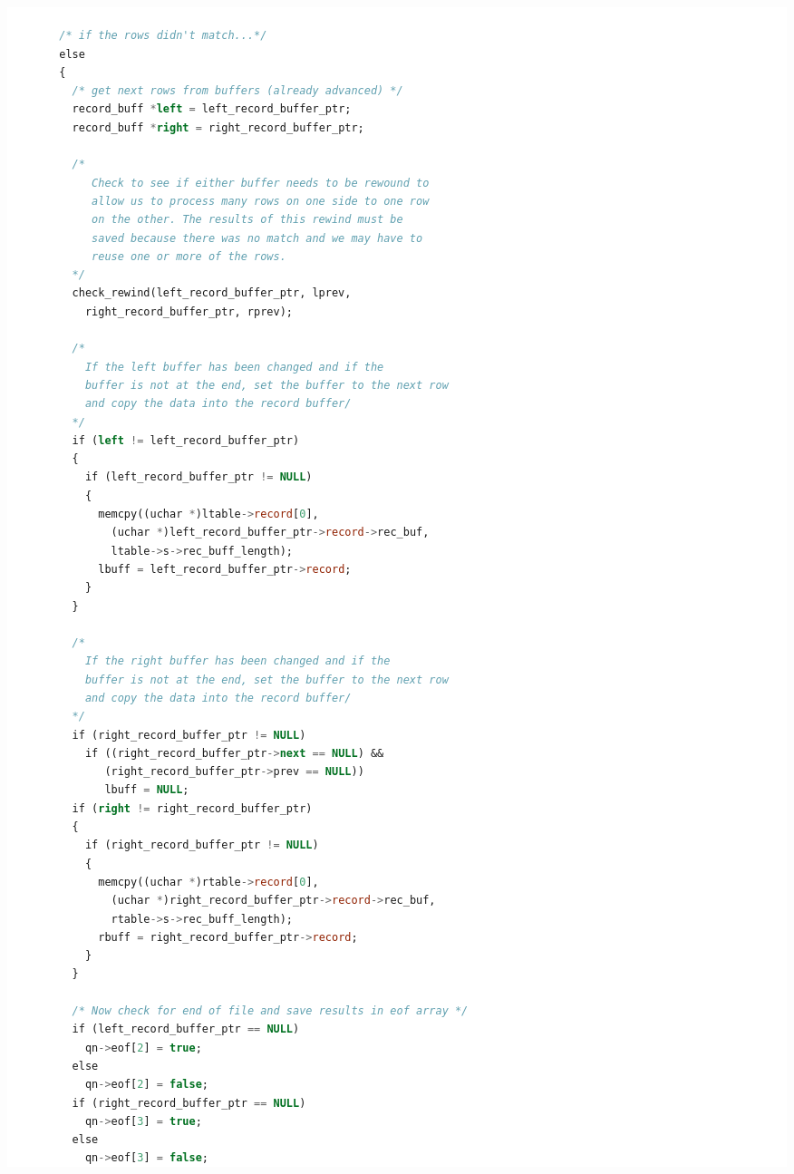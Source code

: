 ```sql

        /* if the rows didn't match...*/
        else
        {
          /* get next rows from buffers (already advanced) */
          record_buff *left = left_record_buffer_ptr;
          record_buff *right = right_record_buffer_ptr;

          /*
             Check to see if either buffer needs to be rewound to
             allow us to process many rows on one side to one row
             on the other. The results of this rewind must be
             saved because there was no match and we may have to
             reuse one or more of the rows.
          */
          check_rewind(left_record_buffer_ptr, lprev,
            right_record_buffer_ptr, rprev);

          /*
            If the left buffer has been changed and if the
            buffer is not at the end, set the buffer to the next row
            and copy the data into the record buffer/
          */
          if (left != left_record_buffer_ptr)
          {
            if (left_record_buffer_ptr != NULL)
            {
              memcpy((uchar *)ltable->record[0],
                (uchar *)left_record_buffer_ptr->record->rec_buf,
                ltable->s->rec_buff_length);
              lbuff = left_record_buffer_ptr->record;
            }
          }

          /*
            If the right buffer has been changed and if the
            buffer is not at the end, set the buffer to the next row
            and copy the data into the record buffer/
          */
          if (right_record_buffer_ptr != NULL)
            if ((right_record_buffer_ptr->next == NULL) &&
               (right_record_buffer_ptr->prev == NULL))
               lbuff = NULL;
          if (right != right_record_buffer_ptr)
          {
            if (right_record_buffer_ptr != NULL)
            {
              memcpy((uchar *)rtable->record[0],
                (uchar *)right_record_buffer_ptr->record->rec_buf,
                rtable->s->rec_buff_length);
              rbuff = right_record_buffer_ptr->record;
            }
          }

          /* Now check for end of file and save results in eof array */
          if (left_record_buffer_ptr == NULL)
            qn->eof[2] = true;
          else
            qn->eof[2] = false;
          if (right_record_buffer_ptr == NULL)
            qn->eof[3] = true;
          else
            qn->eof[3] = false;
```